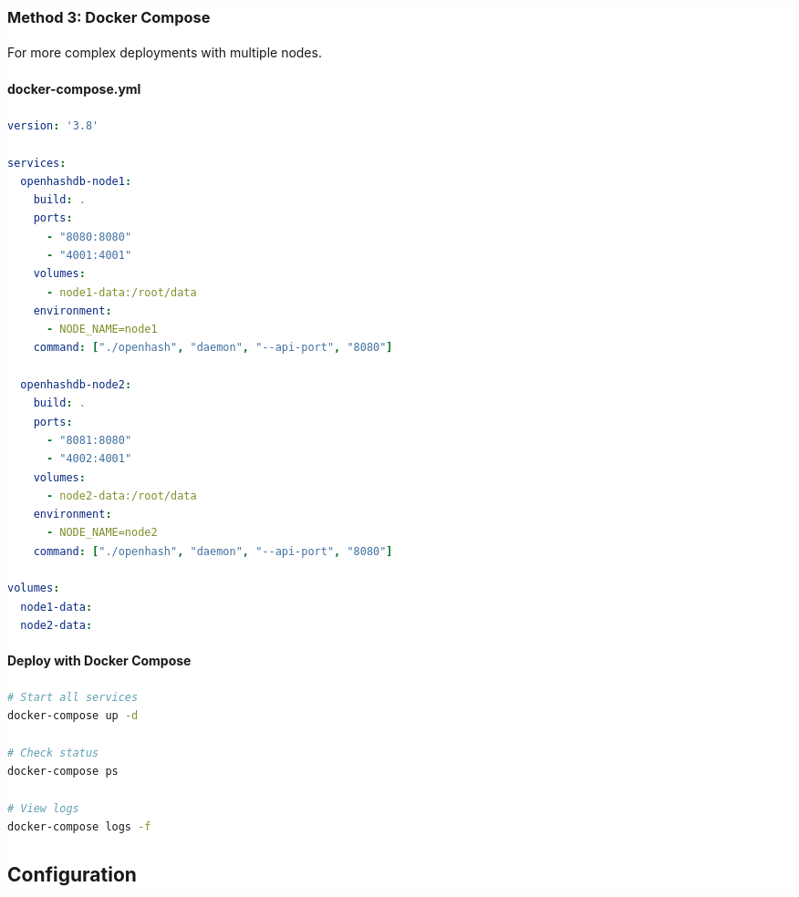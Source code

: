 ### Method 3: Docker Compose

For more complex deployments with multiple nodes.

#### docker-compose.yml

```yaml
version: '3.8'

services:
  openhashdb-node1:
    build: .
    ports:
      - "8080:8080"
      - "4001:4001"
    volumes:
      - node1-data:/root/data
    environment:
      - NODE_NAME=node1
    command: ["./openhash", "daemon", "--api-port", "8080"]

  openhashdb-node2:
    build: .
    ports:
      - "8081:8080"
      - "4002:4001"
    volumes:
      - node2-data:/root/data
    environment:
      - NODE_NAME=node2
    command: ["./openhash", "daemon", "--api-port", "8080"]

volumes:
  node1-data:
  node2-data:
```

#### Deploy with Docker Compose

```bash
# Start all services
docker-compose up -d

# Check status
docker-compose ps

# View logs
docker-compose logs -f
```

## Configuration
